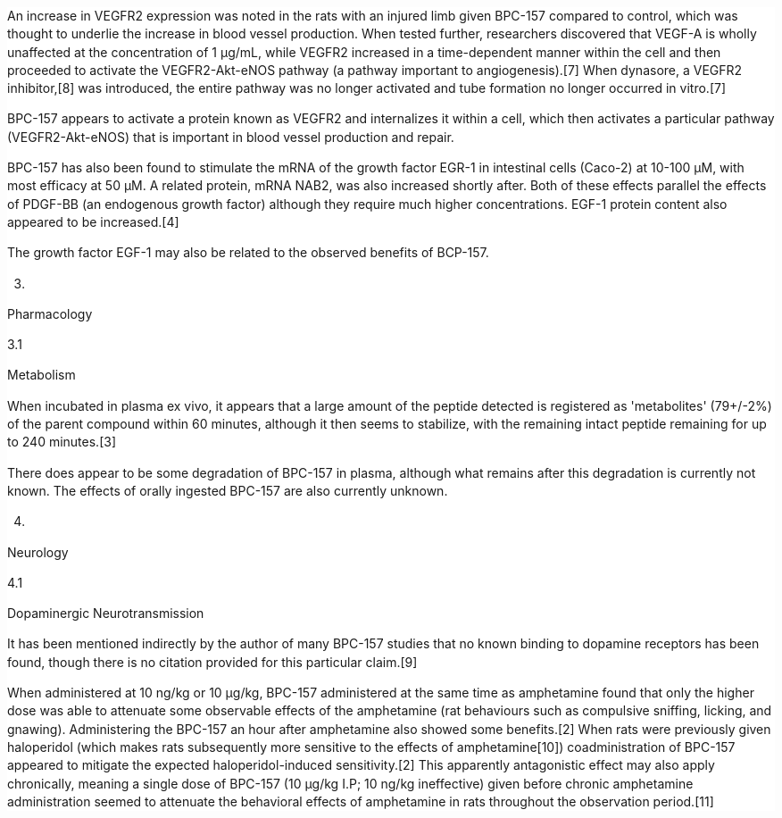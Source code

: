 An increase in VEGFR2 expression was noted in the rats with an injured limb given BPC\-157 compared to control, which was thought to underlie the increase in blood vessel production. When tested further, researchers discovered that VEGF\-A is wholly unaffected at the concentration of 1 μg/mL, while VEGFR2 increased in a time\-dependent manner within the cell and then proceeded to activate the VEGFR2\-Akt\-eNOS pathway (a pathway important to angiogenesis).\[7] When dynasore, a VEGFR2 inhibitor,\[8] was introduced, the entire pathway was no longer activated and tube formation no longer occurred in vitro.\[7]


BPC\-157 appears to activate a protein known as VEGFR2 and internalizes it within a cell, which then activates a particular pathway (VEGFR2\-Akt\-eNOS) that is important in blood vessel production and repair.


BPC\-157 has also been found to stimulate the mRNA of the growth factor EGR\-1 in intestinal cells (Caco\-2\) at 10\-100 μM, with most efficacy at 50 μM. A related protein, mRNA NAB2, was also increased shortly after. Both of these effects parallel the effects of PDGF\-BB (an endogenous growth factor) although they require much higher concentrations. EGF\-1 protein content also appeared to be increased.\[4]


The growth factor EGF\-1 may also be related to the observed benefits of BCP\-157\.


3.

Pharmacology

3.1

Metabolism

When incubated in plasma ex vivo, it appears that a large amount of the peptide detected is registered as 'metabolites' (79\+/\-2%) of the parent compound within 60 minutes, although it then seems to stabilize, with the remaining intact peptide remaining for up to 240 minutes.\[3]


There does appear to be some degradation of BPC\-157 in plasma, although what remains after this degradation is currently not known. The effects of orally ingested BPC\-157 are also currently unknown.


4.

Neurology

4.1

Dopaminergic Neurotransmission

It has been mentioned indirectly by the author of many BPC\-157 studies that no known binding to dopamine receptors has been found, though there is no citation provided for this particular claim.\[9]

When administered at 10 ng/kg or 10 μg/kg, BPC\-157 administered at the same time as amphetamine found that only the higher dose was able to attenuate some observable effects of the amphetamine (rat behaviours such as compulsive sniffing, licking, and gnawing). Administering the BPC\-157 an hour after amphetamine also showed some benefits.\[2] When rats were previously given haloperidol (which makes rats subsequently more sensitive to the effects of amphetamine\[10]) coadministration of BPC\-157 appeared to mitigate the expected haloperidol\-induced sensitivity.\[2] This apparently antagonistic effect may also apply chronically, meaning a single dose of BPC\-157 (10 μg/kg I.P; 10 ng/kg ineffective) given before chronic amphetamine administration seemed to attenuate the behavioral effects of amphetamine in rats throughout the observation period.\[11]
